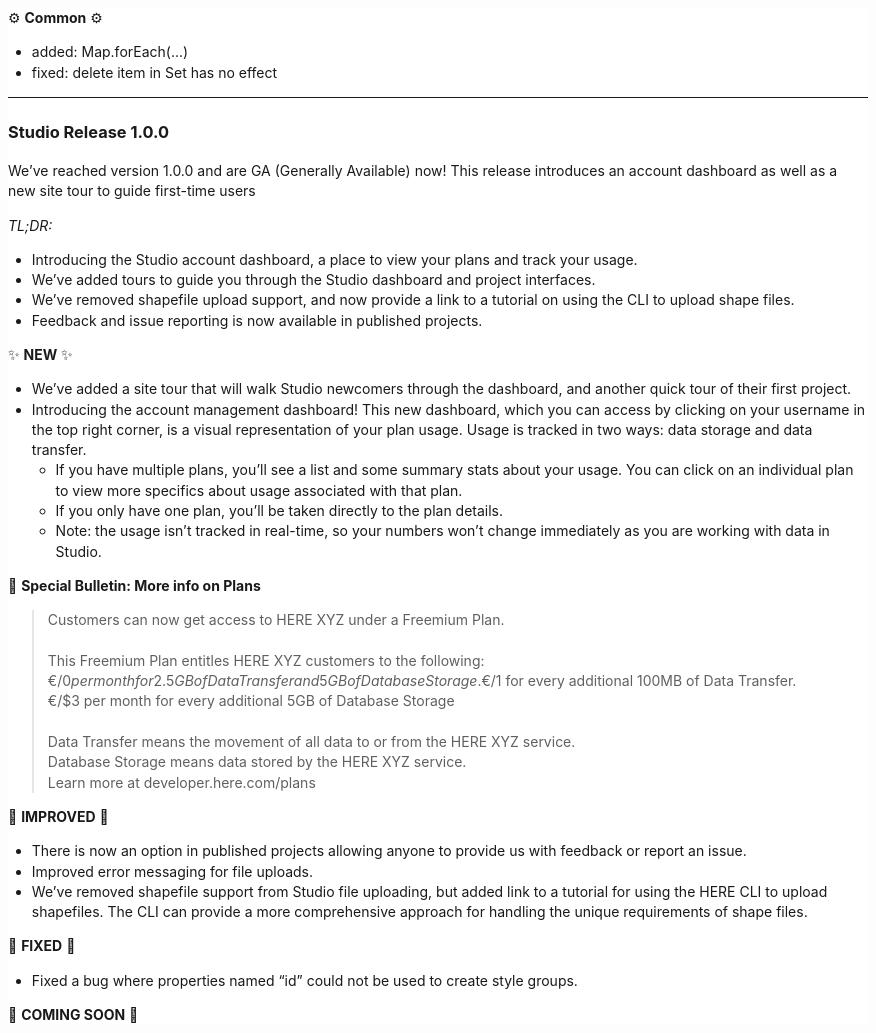 :gear: **Common** :gear:
* added: Map.forEach(...)
* fixed: delete item in Set has no effect

---

### Studio Release 1.0.0
We’ve reached version 1.0.0 and are GA (Generally Available) now! This release introduces an account dashboard as well as a new site tour to guide first-time users

*TL;DR:* 
- Introducing the Studio account dashboard, a place to view your plans and track your usage. 
- We’ve added tours to guide you through the Studio dashboard and project interfaces. 
- We’ve removed shapefile upload support, and now provide a link to a tutorial on using the CLI to upload shape files. 
- Feedback and issue reporting is now available in published projects.

✨ **NEW** ✨

- We’ve added a site tour that will walk Studio newcomers through the dashboard, and another quick tour of their first project.
- Introducing the account management dashboard! This new dashboard, which you can access by clicking on your username in the top right corner, is a visual representation of your plan usage. Usage is tracked in two ways: data storage and data transfer.
  - If you have multiple plans, you’ll see a list and some summary stats about your usage. You can click on an individual plan to view more specifics about usage associated with that plan.  
  - If you only have one plan, you’ll be taken directly to the plan details.
  - Note: the usage isn’t tracked in real-time, so your numbers won’t change immediately as you are working with data in Studio.

📌 **Special Bulletin: More info on Plans**
> Customers can now get access to HERE XYZ under a Freemium Plan.  <br/><br/>
> This Freemium Plan entitles HERE XYZ customers to the following:  
> €/$0 per month for 2.5GB of Data Transfer and 5GB of Database Storage.  
> €/$1 for every additional 100MB of Data Transfer.  
> €/$3 per month for every additional 5GB of Database Storage <br/><br/>
> Data Transfer means the movement of all data to or from the HERE XYZ service.  
> Database Storage means data stored by the HERE XYZ service.  
> Learn more at developer.here.com/plans  


🔨 **IMPROVED** 🔧

- There is now an option in published projects allowing anyone to provide us with feedback or report an issue.
- Improved error messaging for file uploads.
- We’ve removed shapefile support from Studio file uploading, but added link to a tutorial for using the HERE CLI to upload shapefiles. The CLI can provide a more comprehensive approach for handling the unique requirements of shape files.

🐜 **FIXED** 🐜

- Fixed a bug where properties named “id” could not be used to create style groups.

🔮 **COMING SOON** 🔮
